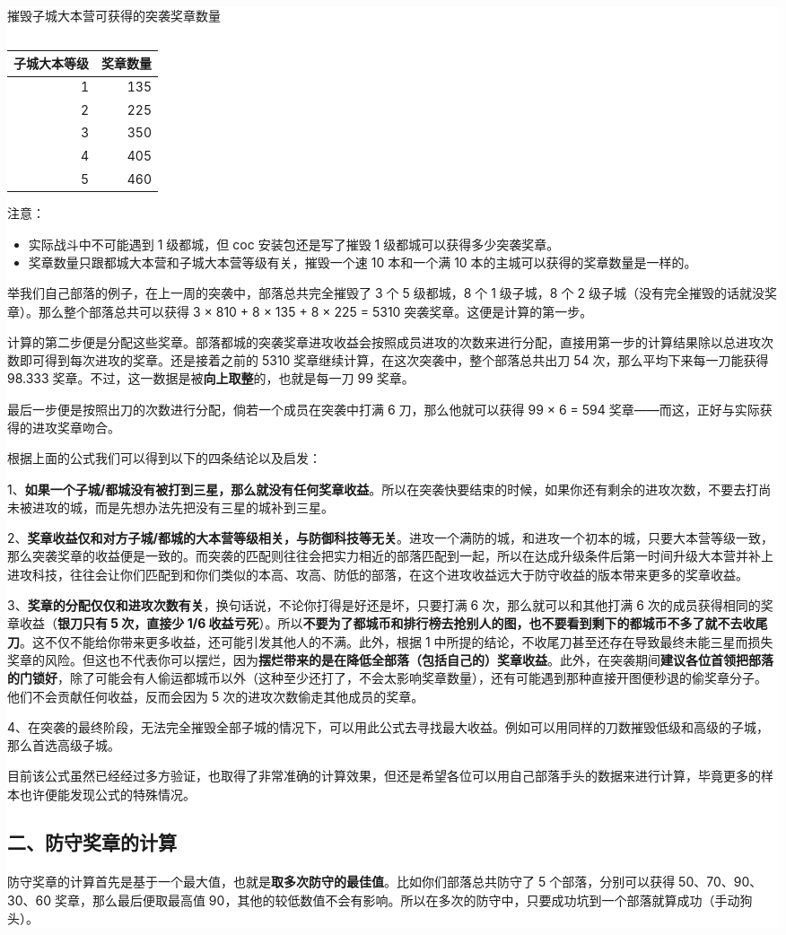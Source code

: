 </Table>

<PCenter>摧毁子城大本营可获得的突袭奖章数量</PCenter>
<Table maxWidth="360px">

| 子城大本等级 | 奖章数量 |
|     --:     |   --:   |
|       1     |   135   |
|       2     |   225   |
|       3     |   350   |
|       4     |   405   |
|       5     |   460   |

</Table>

注意：

- 实际战斗中不可能遇到 1 级都城，但 coc 安装包还是写了摧毁 1 级都城可以获得多少突袭奖章。
- 奖章数量只跟都城大本营和子城大本营等级有关，摧毁一个速 10 本和一个满 10 本的主城可以获得的奖章数量是一样的。

举我们自己部落的例子，在上一周的突袭中，部落总共完全摧毁了 3 个 5 级都城，8 个 1 级子城，8 个 2 级子城（没有完全摧毁的话就没奖章）。那么整个部落总共可以获得 3 × 810 + 8 × 135 + 8 × 225 = 5310 突袭奖章。这便是计算的第一步。

计算的第二步便是分配这些奖章。部落都城的突袭奖章进攻收益会按照成员进攻的次数来进行分配，直接用第一步的计算结果除以总进攻次数即可得到每次进攻的奖章。还是接着之前的 5310 奖章继续计算，在这次突袭中，整个部落总共出刀 54 次，那么平均下来每一刀能获得 98.333 奖章。不过，这一数据是被**向上取整**的，也就是每一刀 99 奖章。

最后一步便是按照出刀的次数进行分配，倘若一个成员在突袭中打满 6 刀，那么他就可以获得 99 × 6 = 594 奖章——而这，正好与实际获得的进攻奖章吻合。

<Pic src="/p/5001/599cdeb005b4e3426a7ff9367239e1b0684a041d.png" caption="红圈部分即为进攻奖章" width="1920" height="886" />

根据上面的公式我们可以得到以下的四条结论以及启发：

1、**如果一个子城/都城没有被打到三星，那么就没有任何奖章收益**。所以在突袭快要结束的时候，如果你还有剩余的进攻次数，不要去打尚未被进攻的城，而是先想办法先把没有三星的城补到三星。

2、**奖章收益仅和对方子城/都城的大本营等级相关，与防御科技等无关**。进攻一个满防的城，和进攻一个初本的城，只要大本营等级一致，那么突袭奖章的收益便是一致的。而突袭的匹配则往往会把实力相近的部落匹配到一起，所以在达成升级条件后第一时间升级大本营并补上进攻科技，往往会让你们匹配到和你们类似的本高、攻高、防低的部落，在这个进攻收益远大于防守收益的版本带来更多的奖章收益。

3、**奖章的分配仅仅和进攻次数有关**，换句话说，不论你打得是好还是坏，只要打满 6 次，那么就可以和其他打满 6 次的成员获得相同的奖章收益（**银刀只有 5 次，直接少 1/6 收益亏死**）。所以**不要为了都城币和排行榜去抢别人的图，也不要看到剩下的都城币不多了就不去收尾刀**。这不仅不能给你带来更多收益，还可能引发其他人的不满。此外，根据 1 中所提的结论，不收尾刀甚至还存在导致最终未能三星而损失奖章的风险。但这也不代表你可以摆烂，因为**摆烂带来的是在降低全部落（包括自己的）奖章收益**。此外，在突袭期间**建议各位首领把部落的门锁好**，除了可能会有人偷运都城币以外（这种至少还打了，不会太影响奖章数量），还有可能遇到那种直接开图便秒退的偷奖章分子。他们不会贡献任何收益，反而会因为 5 次的进攻次数偷走其他成员的奖章。

<Pic src="/p/5001/09cd989f5a4c0f04ab87e363dc380fd96a8bc4f2.jpg" caption="打满 5 刀，但 0 都城币" width="2244" height="1080" />
<Pic src="/p/5001/c96472e68450f8485a95020d78a33d223d07484d.jpg" caption="开图秒退" width="2244" height="1080" />

4、在突袭的最终阶段，无法完全摧毁全部子城的情况下，可以用此公式去寻找最大收益。例如可以用同样的刀数摧毁低级和高级的子城，那么首选高级子城。

目前该公式虽然已经经过多方验证，也取得了非常准确的计算效果，但还是希望各位可以用自己部落手头的数据来进行计算，毕竟更多的样本也许便能发现公式的特殊情况。

## 二、防守奖章的计算

防守奖章的计算首先是基于一个最大值，也就是**取多次防守的最佳值**。比如你们部落总共防守了 5 个部落，分别可以获得 50、70、90、30、60 奖章，那么最后便取最高值 90，其他的较低数值不会有影响。所以在多次的防守中，只要成功坑到一个部落就算成功（手动狗头）。

